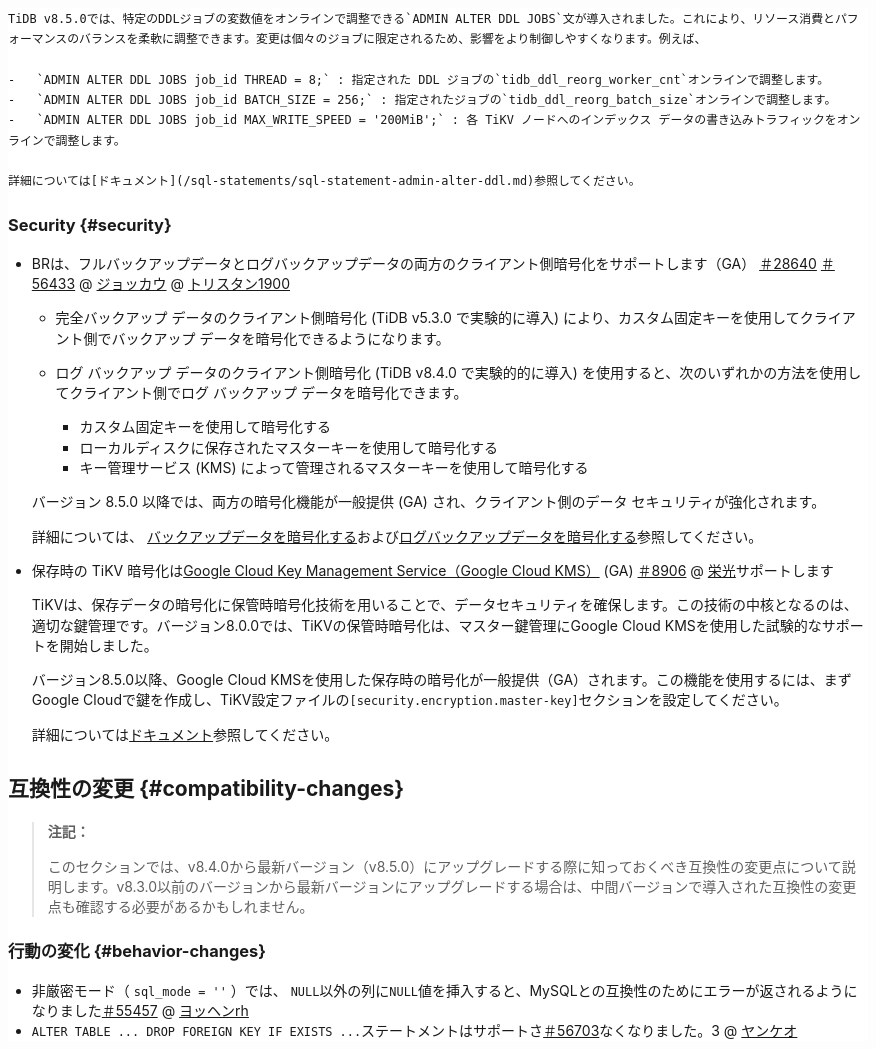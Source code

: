    TiDB v8.5.0では、特定のDDLジョブの変数値をオンラインで調整できる`ADMIN ALTER DDL JOBS`文が導入されました。これにより、リソース消費とパフォーマンスのバランスを柔軟に調整できます。変更は個々のジョブに限定されるため、影響をより制御しやすくなります。例えば、

    -   `ADMIN ALTER DDL JOBS job_id THREAD = 8;` : 指定された DDL ジョブの`tidb_ddl_reorg_worker_cnt`オンラインで調整します。
    -   `ADMIN ALTER DDL JOBS job_id BATCH_SIZE = 256;` : 指定されたジョブの`tidb_ddl_reorg_batch_size`オンラインで調整します。
    -   `ADMIN ALTER DDL JOBS job_id MAX_WRITE_SPEED = '200MiB';` : 各 TiKV ノードへのインデックス データの書き込みトラフィックをオンラインで調整します。

    詳細については[ドキュメント](/sql-statements/sql-statement-admin-alter-ddl.md)参照してください。

### Security {#security}

-   BRは、フルバックアップデータとログバックアップデータの両方のクライアント側暗号化をサポートします（GA） [＃28640](https://github.com/pingcap/tidb/issues/28640) [＃56433](https://github.com/pingcap/tidb/issues/56433) @ [ジョッカウ](https://github.com/joccau) @ [トリスタン1900](https://github.com/Tristan1900)

    -   完全バックアップ データのクライアント側暗号化 (TiDB v5.3.0 で実験的に導入) により、カスタム固定キーを使用してクライアント側でバックアップ データを暗号化できるようになります。

    -   ログ バックアップ データのクライアント側暗号化 (TiDB v8.4.0 で実験的的に導入) を使用すると、次のいずれかの方法を使用してクライアント側でログ バックアップ データを暗号化できます。

        -   カスタム固定キーを使用して暗号化する
        -   ローカルディスクに保存されたマスターキーを使用して暗号化する
        -   キー管理サービス (KMS) によって管理されるマスターキーを使用して暗号化する

    バージョン 8.5.0 以降では、両方の暗号化機能が一般提供 (GA) され、クライアント側のデータ セキュリティが強化されます。

    詳細については、 [バックアップデータを暗号化する](/br/br-snapshot-manual.md#encrypt-the-backup-data)および[ログバックアップデータを暗号化する](/br/br-pitr-manual.md#encrypt-the-log-backup-data)参照してください。

-   保存時の TiKV 暗号化は[Google Cloud Key Management Service（Google Cloud KMS）](https://cloud.google.com/docs/security/key-management-deep-dive) (GA) [＃8906](https://github.com/tikv/tikv/issues/8906) @ [栄光](https://github.com/glorv)サポートします

    TiKVは、保存データの暗号化に保管時暗号化技術を用いることで、データセキュリティを確保します。この技術の中核となるのは、適切な鍵管理です。バージョン8.0.0では、TiKVの保管時暗号化は、マスター鍵管理にGoogle Cloud KMSを使用した試験的なサポートを開始しました。

    バージョン8.5.0以降、Google Cloud KMSを使用した保存時の暗号化が一般提供（GA）されます。この機能を使用するには、まずGoogle Cloudで鍵を作成し、TiKV設定ファイルの`[security.encryption.master-key]`セクションを設定してください。

    詳細については[ドキュメント](/encryption-at-rest.md#tikv-encryption-at-rest)参照してください。

## 互換性の変更 {#compatibility-changes}

> **注記：**
>
> このセクションでは、v8.4.0から最新バージョン（v8.5.0）にアップグレードする際に知っておくべき互換性の変更点について説明します。v8.3.0以前のバージョンから最新バージョンにアップグレードする場合は、中間バージョンで導入された互換性の変更点も確認する必要があるかもしれません。

### 行動の変化 {#behavior-changes}

-   非厳密モード（ `sql_mode = ''` ）では、 `NULL`以外の列に`NULL`値を挿入すると、MySQLとの互換性のためにエラーが返されるようになりました[＃55457](https://github.com/pingcap/tidb/issues/55457) @ [ヨッヘンrh](https://github.com/joechenrh)
-   `ALTER TABLE ... DROP FOREIGN KEY IF EXISTS ...`ステートメントはサポートさ[＃56703](https://github.com/pingcap/tidb/pull/56703)なくなりました。3 @ [ヤンケオ](https://github.com/YangKeao)
